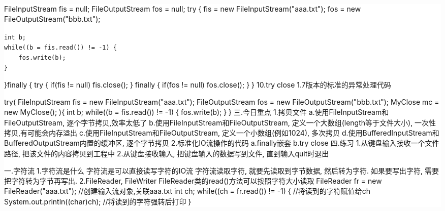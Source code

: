 FileInputStream fis = null; 
FileOutputStream fos = null; 
try {
    fis = new FileInputStream("aaa.txt");
    fos = new FileOutputStream("bbb.txt");

    int b;
    while((b = fis.read()) != -1) {
        fos.write(b);
    }
}finally {
    try {
        if(fis != null) 
            fis.close();
    } finally {
        if(fos != null)
            fos.close();
    }
}
10.try close
1.7版本的标准的异常处理代码

try(
    FileInputStream fis = new FileInputStream("aaa.txt");
    FileOutputStream fos = new FileOutputStream("bbb.txt");
    MyClose mc = new MyClose();
){
    int b;
    while((b = fis.read()) != -1) {
        fos.write(b);
    }
}
三.今日重点
1.拷贝文件
a.使用FileInputStream和FileOutputStream, 逐个字节拷贝,效率太低了
b.使用FileInputStream和FileOutputStream, 定义一个大数组(length等于文件大小), 一次性拷贝,有可能会内存溢出
c.使用FileInputStream和FileOutputStream, 定义一个小数组(例如1024), 多次拷贝
d.使用BufferedInputStream和BufferedOutputStream内置的缓冲区, 逐个字节拷贝
2.标准化IO流操作的代码
a.finally嵌套
b.try close
四.练习
1.从键盘输入接收一个文件路径, 把该文件的内容拷贝到工程中
2.从键盘接收输入, 把键盘输入的数据写到文件, 直到输入quit时退出

一.字符流
1.字符流是什么
字符流是可以直接读写字符的IO流
字符流读取字符, 就要先读取到字节数据, 然后转为字符. 如果要写出字符, 需要把字符转为字节再写出.
2.FileReader, FileWriter
FileReader类的read()方法可以按照字符大小读取
FileReader fr = new FileReader("aaa.txt");              //创建输入流对象,关联aaa.txt
int ch;
while((ch = fr.read()) != -1) {                         //将读到的字符赋值给ch
    System.out.println((char)ch);                       //将读到的字符强转后打印
}
